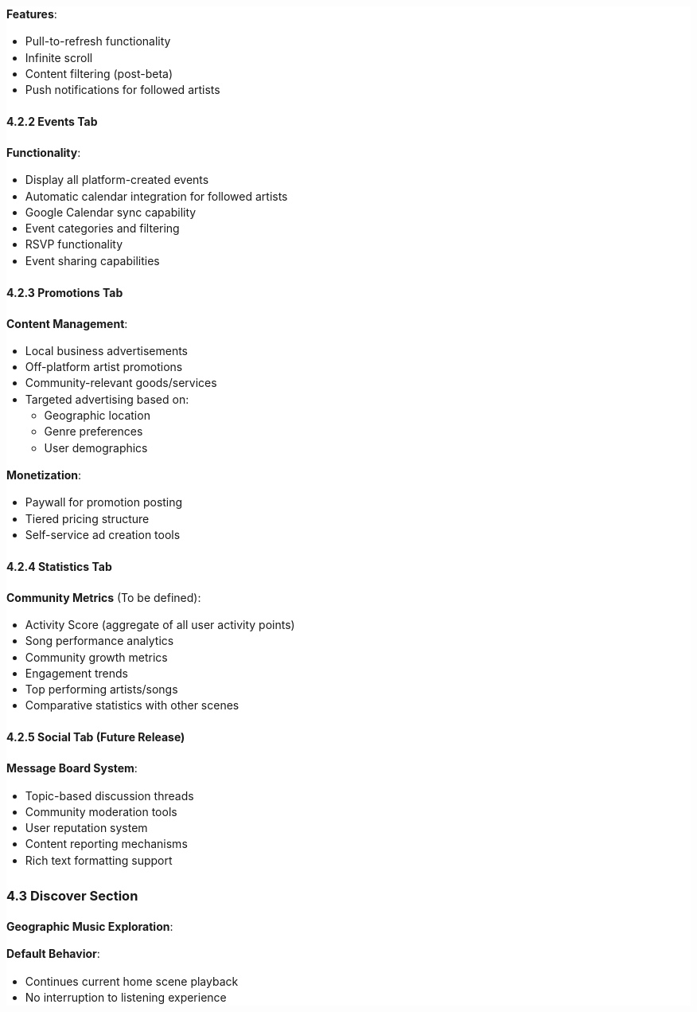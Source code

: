 **Features**:
- Pull-to-refresh functionality
- Infinite scroll
- Content filtering (post-beta)
- Push notifications for followed artists

#### 4.2.2 Events Tab
**Functionality**:
- Display all platform-created events
- Automatic calendar integration for followed artists
- Google Calendar sync capability
- Event categories and filtering
- RSVP functionality
- Event sharing capabilities

#### 4.2.3 Promotions Tab
**Content Management**:
- Local business advertisements
- Off-platform artist promotions
- Community-relevant goods/services
- Targeted advertising based on:
  - Geographic location
  - Genre preferences
  - User demographics

**Monetization**:
- Paywall for promotion posting
- Tiered pricing structure
- Self-service ad creation tools

#### 4.2.4 Statistics Tab
**Community Metrics** (To be defined):
- Activity Score (aggregate of all user activity points)
- Song performance analytics
- Community growth metrics
- Engagement trends
- Top performing artists/songs
- Comparative statistics with other scenes

#### 4.2.5 Social Tab (Future Release)
**Message Board System**:
- Topic-based discussion threads
- Community moderation tools
- User reputation system
- Content reporting mechanisms
- Rich text formatting support

### 4.3 Discover Section
**Geographic Music Exploration**:

**Default Behavior**:
- Continues current home scene playback
- No interruption to listening experience

